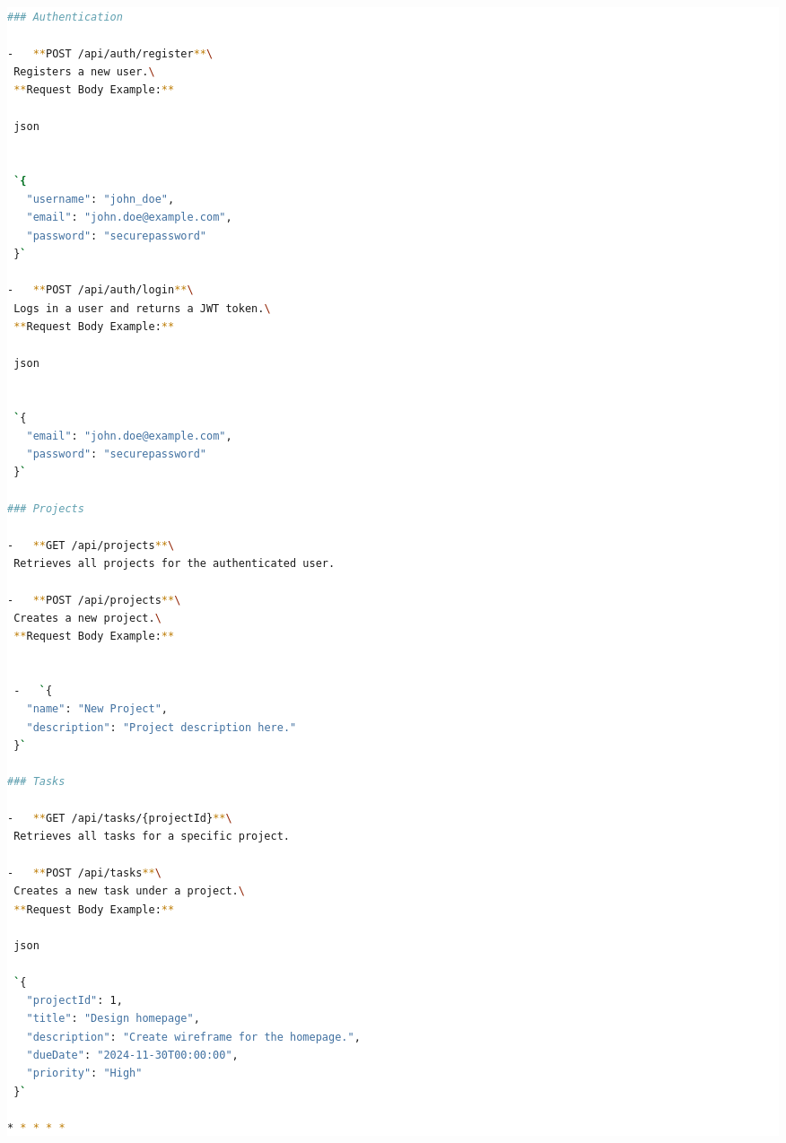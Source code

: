    ```bash
### Authentication

-   **POST /api/auth/register**\
    Registers a new user.\
    **Request Body Example:**

    json


    `{
      "username": "john_doe",
      "email": "john.doe@example.com",
      "password": "securepassword"
    }`

-   **POST /api/auth/login**\
    Logs in a user and returns a JWT token.\
    **Request Body Example:**

    json


    `{
      "email": "john.doe@example.com",
      "password": "securepassword"
    }`

### Projects

-   **GET /api/projects**\
    Retrieves all projects for the authenticated user.

-   **POST /api/projects**\
    Creates a new project.\
    **Request Body Example:**


    -   `{
      "name": "New Project",
      "description": "Project description here."
    }`

### Tasks

-   **GET /api/tasks/{projectId}**\
    Retrieves all tasks for a specific project.

-   **POST /api/tasks**\
    Creates a new task under a project.\
    **Request Body Example:**

    json

    `{
      "projectId": 1,
      "title": "Design homepage",
      "description": "Create wireframe for the homepage.",
      "dueDate": "2024-11-30T00:00:00",
      "priority": "High"
    }`

* * * * *

   ```